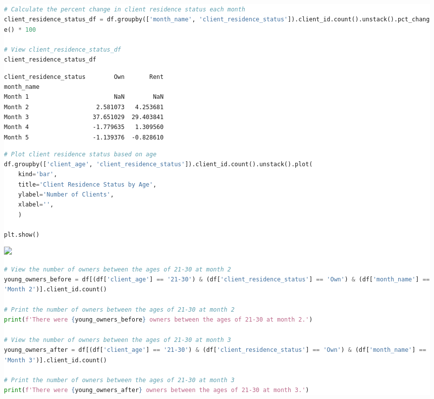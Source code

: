 ``` python
# Calculate the percent change in client residence status each month
client_residence_status_df = df.groupby(['month_name', 'client_residence_status']).client_id.count().unstack().pct_change() * 100

# View client_residence_status_df
client_residence_status_df
```

<div class="output execute_result" execution_count="316">

    client_residence_status        Own       Rent
    month_name                                   
    Month 1                        NaN        NaN
    Month 2                   2.581073   4.253681
    Month 3                  37.651029  29.403841
    Month 4                  -1.779635   1.309560
    Month 5                  -1.139376  -0.828610

</div>

</div>

<div class="cell code" execution_count="317">

``` python
# Plot client residence status based on age
df.groupby(['client_age', 'client_residence_status']).client_id.count().unstack().plot(
    kind='bar',
    title='Client Residence Status by Age',
    ylabel='Number of Clients',
    xlabel='',
    )

plt.show()
```

<div class="output display_data">

![](01cee67044c481d9097525eab06ec8173807a5d1.png)

</div>

</div>

<div class="cell code" execution_count="337">

``` python
# View the number of owners between the ages of 21-30 at month 2
young_owners_before = df[(df['client_age'] == '21-30') & (df['client_residence_status'] == 'Own') & (df['month_name'] == 'Month 2')].client_id.count()

# Print the number of owners between the ages of 21-30 at month 2
print(f'There were {young_owners_before} owners between the ages of 21-30 at month 2.')

# View the number of owners between the ages of 21-30 at month 3
young_owners_after = df[(df['client_age'] == '21-30') & (df['client_residence_status'] == 'Own') & (df['month_name'] == 'Month 3')].client_id.count()

# Print the number of owners between the ages of 21-30 at month 3
print(f'There were {young_owners_after} owners between the ages of 21-30 at month 3.')
```

